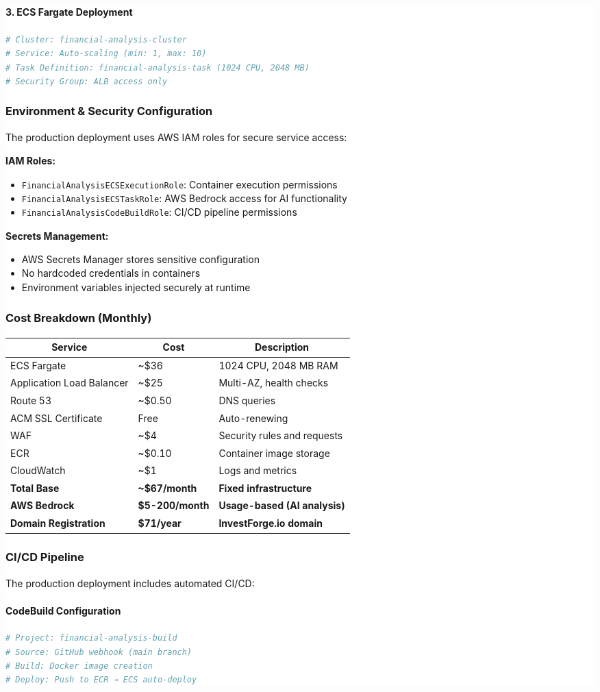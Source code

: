 #### 3. ECS Fargate Deployment
```bash
# Cluster: financial-analysis-cluster
# Service: Auto-scaling (min: 1, max: 10)
# Task Definition: financial-analysis-task (1024 CPU, 2048 MB)
# Security Group: ALB access only
```

### Environment & Security Configuration

The production deployment uses AWS IAM roles for secure service access:

**IAM Roles:**
- `FinancialAnalysisECSExecutionRole`: Container execution permissions
- `FinancialAnalysisECSTaskRole`: AWS Bedrock access for AI functionality
- `FinancialAnalysisCodeBuildRole`: CI/CD pipeline permissions

**Secrets Management:**
- AWS Secrets Manager stores sensitive configuration
- No hardcoded credentials in containers
- Environment variables injected securely at runtime

### Cost Breakdown (Monthly)

| Service | Cost | Description |
|---------|------|-------------|
| ECS Fargate | ~$36 | 1024 CPU, 2048 MB RAM |
| Application Load Balancer | ~$25 | Multi-AZ, health checks |
| Route 53 | ~$0.50 | DNS queries |
| ACM SSL Certificate | Free | Auto-renewing |
| WAF | ~$4 | Security rules and requests |
| ECR | ~$0.10 | Container image storage |
| CloudWatch | ~$1 | Logs and metrics |
| **Total Base** | **~$67/month** | **Fixed infrastructure** |
| **AWS Bedrock** | **$5-200/month** | **Usage-based (AI analysis)** |
| **Domain Registration** | **$71/year** | **InvestForge.io domain** |

### CI/CD Pipeline

The production deployment includes automated CI/CD:

#### CodeBuild Configuration
```bash
# Project: financial-analysis-build
# Source: GitHub webhook (main branch)
# Build: Docker image creation
# Deploy: Push to ECR → ECS auto-deploy
```
